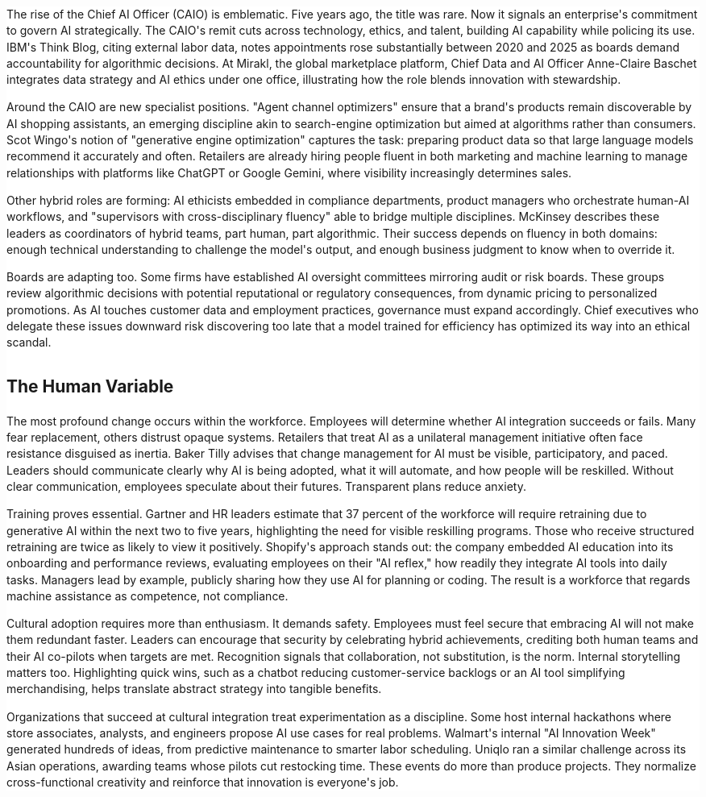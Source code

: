 The rise of the Chief AI Officer (CAIO) is emblematic. Five years ago, the title was rare. Now it signals an enterprise's commitment to govern AI strategically. The CAIO's remit cuts across technology, ethics, and talent, building AI capability while policing its use. IBM's Think Blog, citing external labor data, notes appointments rose substantially between 2020 and 2025 as boards demand accountability for algorithmic decisions. At Mirakl, the global marketplace platform, Chief Data and AI Officer Anne-Claire Baschet integrates data strategy and AI ethics under one office, illustrating how the role blends innovation with stewardship.

Around the CAIO are new specialist positions. "Agent channel optimizers" ensure that a brand's products remain discoverable by AI shopping assistants, an emerging discipline akin to search-engine optimization but aimed at algorithms rather than consumers. Scot Wingo's notion of "generative engine optimization" captures the task: preparing product data so that large language models recommend it accurately and often. Retailers are already hiring people fluent in both marketing and machine learning to manage relationships with platforms like ChatGPT or Google Gemini, where visibility increasingly determines sales.

Other hybrid roles are forming: AI ethicists embedded in compliance departments, product managers who orchestrate human-AI workflows, and "supervisors with cross-disciplinary fluency" able to bridge multiple disciplines. McKinsey describes these leaders as coordinators of hybrid teams, part human, part algorithmic. Their success depends on fluency in both domains: enough technical understanding to challenge the model's output, and enough business judgment to know when to override it.

Boards are adapting too. Some firms have established AI oversight committees mirroring audit or risk boards. These groups review algorithmic decisions with potential reputational or regulatory consequences, from dynamic pricing to personalized promotions. As AI touches customer data and employment practices, governance must expand accordingly. Chief executives who delegate these issues downward risk discovering too late that a model trained for efficiency has optimized its way into an ethical scandal.

## **The Human Variable**

The most profound change occurs within the workforce. Employees will determine whether AI integration succeeds or fails. Many fear replacement, others distrust opaque systems. Retailers that treat AI as a unilateral management initiative often face resistance disguised as inertia. Baker Tilly advises that change management for AI must be visible, participatory, and paced. Leaders should communicate clearly why AI is being adopted, what it will automate, and how people will be reskilled. Without clear communication, employees speculate about their futures. Transparent plans reduce anxiety.

Training proves essential. Gartner and HR leaders estimate that 37 percent of the workforce will require retraining due to generative AI within the next two to five years, highlighting the need for visible reskilling programs. Those who receive structured retraining are twice as likely to view it positively. Shopify's approach stands out: the company embedded AI education into its onboarding and performance reviews, evaluating employees on their "AI reflex," how readily they integrate AI tools into daily tasks. Managers lead by example, publicly sharing how they use AI for planning or coding. The result is a workforce that regards machine assistance as competence, not compliance.

Cultural adoption requires more than enthusiasm. It demands safety. Employees must feel secure that embracing AI will not make them redundant faster. Leaders can encourage that security by celebrating hybrid achievements, crediting both human teams and their AI co-pilots when targets are met. Recognition signals that collaboration, not substitution, is the norm. Internal storytelling matters too. Highlighting quick wins, such as a chatbot reducing customer-service backlogs or an AI tool simplifying merchandising, helps translate abstract strategy into tangible benefits.

Organizations that succeed at cultural integration treat experimentation as a discipline. Some host internal hackathons where store associates, analysts, and engineers propose AI use cases for real problems. Walmart's internal "AI Innovation Week" generated hundreds of ideas, from predictive maintenance to smarter labor scheduling. Uniqlo ran a similar challenge across its Asian operations, awarding teams whose pilots cut restocking time. These events do more than produce projects. They normalize cross-functional creativity and reinforce that innovation is everyone's job.
